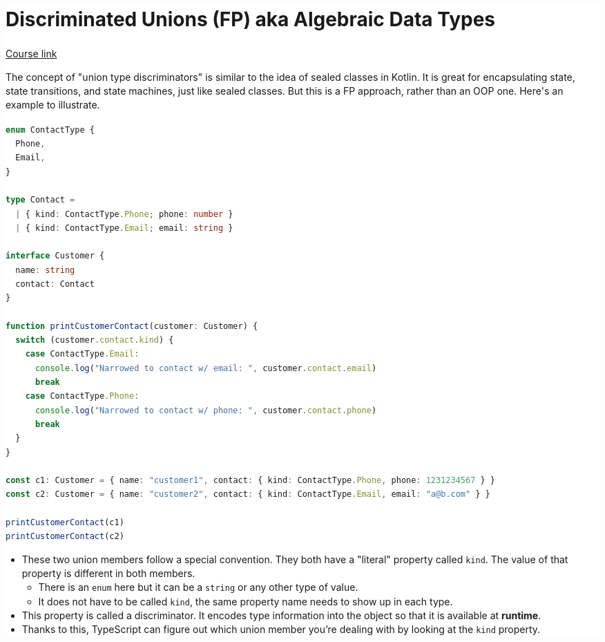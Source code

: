 # Discriminated Unions (FP) aka Algebraic Data Types

[Course link](https://www.educative.io/courses/advanced-typescript-masterclass/mEWlKjWL9JA#overview)

The concept of "union type discriminators" is similar to the idea of sealed classes in Kotlin. It is
great for encapsulating state, state transitions, and state machines, just like sealed classes. But
this is a FP approach, rather than an OOP one. Here's an example to illustrate.

```typescript
enum ContactType {
  Phone,
  Email,
}

type Contact =
  | { kind: ContactType.Phone; phone: number }
  | { kind: ContactType.Email; email: string }

interface Customer {
  name: string
  contact: Contact
}

function printCustomerContact(customer: Customer) {
  switch (customer.contact.kind) {
    case ContactType.Email:
      console.log("Narrowed to contact w/ email: ", customer.contact.email)
      break
    case ContactType.Phone:
      console.log("Narrowed to contact w/ phone: ", customer.contact.phone)
      break
  }
}

const c1: Customer = { name: "customer1", contact: { kind: ContactType.Phone, phone: 1231234567 } }
const c2: Customer = { name: "customer2", contact: { kind: ContactType.Email, email: "a@b.com" } }

printCustomerContact(c1)
printCustomerContact(c2)
```

- These two union members follow a special convention. They both have a "literal" property called
  `kind`. The value of that property is different in both members.
  - There is an `enum` here but it can be a `string` or any other type of value.
  - It does not have to be called `kind`, the same property name needs to show up in each type.
- This property is called a discriminator. It encodes type information into the object so that it is
  available at **runtime**.
- Thanks to this, TypeScript can figure out which union member you’re dealing with by looking at the
  `kind` property.
